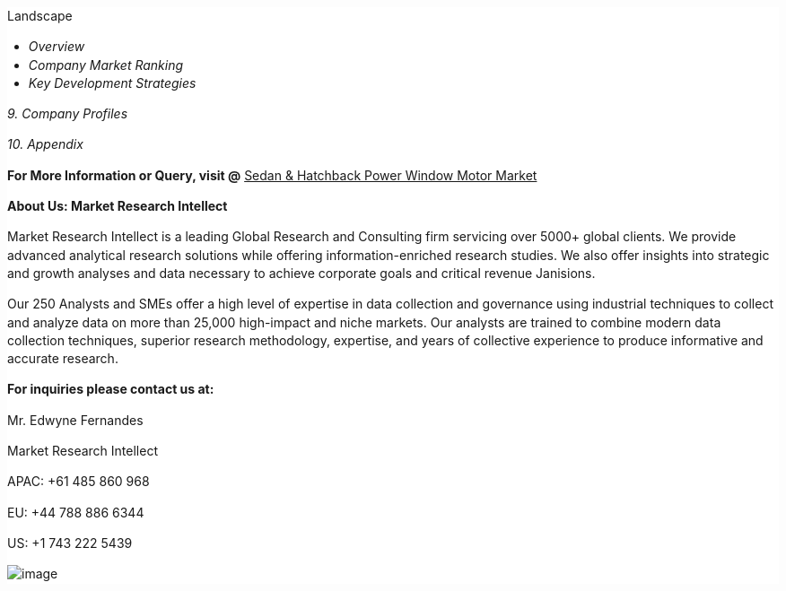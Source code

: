 Landscape</span></em></p><ul><li><em><span class="">Overview</span></em></li><li><em><span class="">Company Market Ranking</span></em></li><li><em><span class="">Key Development Strategies</span></em></li></ul><p><em><span class="font-[700]">9. Company Profiles</span></em></p><p><em><span class="font-[700]">10. Appendix</span></em></p><p><span class="font-[700]"><strong>For More Information or Query, visit&nbsp;@</strong>&nbsp;</span><span class="font-[700]"><a href="https://www.marketresearchintellect.com/product/global-sedan-hatchback-power-window-motor-market/?utm_source=Linkedin&utm_medium=042" target="_blank" data-tracking-control-name="article-ssr-frontend-pulse_little-text-block" data-tracking-will-navigate="" data-test-link="">Sedan & Hatchback Power Window Motor Market</a></span></p><p><strong><span class="font-[700]">About Us: Market Research Intellect</span></strong></p><p><span class="">Market Research Intellect is a leading Global Research and Consulting firm servicing over 5000+ global clients. We provide advanced analytical research solutions while offering information-enriched research studies.&nbsp;</span>We also offer insights into strategic and growth analyses and data necessary to achieve corporate goals and critical revenue Janisions.</p><p><span class="">Our 250 Analysts and SMEs offer a high level of expertise in data collection and governance using industrial techniques to collect and analyze data on more than 25,000 high-impact and niche markets. Our analysts are trained to combine modern data collection techniques, superior research methodology, expertise, and years of collective experience to produce informative and accurate research.</span></p><p><strong>For inquiries please contact us at:</strong></p><p>Mr. Edwyne Fernandes</p><p>Market Research Intellect</p><p>APAC: +61 485 860 968</p><p>EU: +44 788 886 6344</p><p>US: +1 743 222 5439</p>
![image](https://github.com/user-attachments/assets/0bc15f4d-56fa-4fae-8d00-9b4d2a7a27f5)
